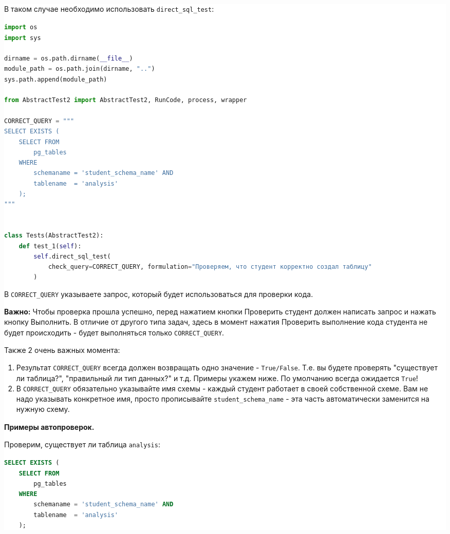 В таком случае необходимо использовать `direct_sql_test`:

```python
import os
import sys

dirname = os.path.dirname(__file__)
module_path = os.path.join(dirname, "..")
sys.path.append(module_path)

from AbstractTest2 import AbstractTest2, RunCode, process, wrapper

CORRECT_QUERY = """
SELECT EXISTS (
    SELECT FROM
        pg_tables
    WHERE
        schemaname = 'student_schema_name' AND
        tablename  = 'analysis'
    );
"""


class Tests(AbstractTest2):
    def test_1(self):
        self.direct_sql_test(
            check_query=CORRECT_QUERY, formulation="Проверяем, что студент корректно создал таблицу"
        )
```

В `CORRECT_QUERY` указываете запрос, который будет использоваться для проверки кода.

**Важно:** Чтобы проверка прошла успешно, перед нажатием кнопки Проверить студент должен написать запрос и нажать кнопку Выполнить. В отличие от другого типа задач, здесь в момент нажатия Проверить выполнение кода студента не будет происходить - будет выполняться только `CORRECT_QUERY`.

Также 2 очень важных момента:

1. Результат `CORRECT_QUERY` всегда должен возвращать одно значение - `True/False`. Т.е. вы будете проверять "существует ли таблица?", "правильный ли тип данных?" и т.д. Примеры укажем ниже. По умолчанию всегда ожидается `True`!
2. В `CORRECT_QUERY` обязательно указывайте имя схемы - каждый студент работает в своей собственной схеме. Вам не надо указывать конкретное имя, просто прописывайте `student_schema_name` - эта часть автоматически заменится на нужную схему.

**Примеры автопроверок.**

Проверим, существует ли таблица `analysis`:

```sql
SELECT EXISTS (
    SELECT FROM
        pg_tables
    WHERE
        schemaname = 'student_schema_name' AND
        tablename  = 'analysis'
    );
```
